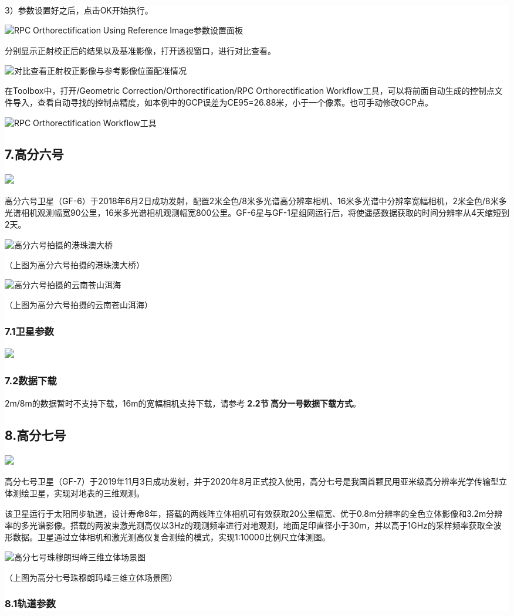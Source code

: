 3）参数设置好之后，点击OK开始执行。

![RPC Orthorectification Using Reference Image参数设置面板](http://pics.landcover100.com/pics///6256d0604633f.png)

分别显示正射校正后的结果以及基准影像，打开透视窗口，进行对比查看。

![对比查看正射校正影像与参考影像位置配准情况](http://pics.landcover100.com/pics///6256d088c8470.png)



在Toolbox中，打开/Geometric Correction/Orthorectification/RPC Orthorectification Workflow工具，可以将前面自动生成的控制点文件导入，查看自动寻找的控制点精度，如本例中的GCP误差为CE95=26.88米，小于一个像素。也可手动修改GCP点。

![RPC Orthorectification Workflow工具](http://pics.landcover100.com/pics///6256d0a39a27d.png)

## 7.高分六号

![](http://pics.landcover100.com/pics//image/20211210012850.png)

高分六号卫星（GF-6）于2018年6月2日成功发射，配置2米全色/8米多光谱高分辨率相机、16米多光谱中分辨率宽幅相机，2米全色/8米多光谱相机观测幅宽90公里，16米多光谱相机观测幅宽800公里。GF-6星与GF-1星组网运行后，将使遥感数据获取的时间分辨率从4天缩短到2天。

![高分六号拍摄的港珠澳大桥](http://pics.landcover100.com/pics/20222209/62a0cd7352a97.webp)

（上图为高分六号拍摄的港珠澳大桥）

![高分六号拍摄的云南苍山洱海](http://pics.landcover100.com/pics/20222209/62a0cdcf4984d.webp)

（上图为高分六号拍摄的云南苍山洱海）

### 7.1卫星参数

![](http://pics.landcover100.com/pics//image/20211210013230.png)

### 7.2数据下载

2m/8m的数据暂时不支持下载，16m的宽幅相机支持下载，请参考  **2.2节 高分一号数据下载方式**。

## 8.高分七号

![](http://pics.landcover100.com/pics//image/20211210013535.png)

高分七号卫星（GF-7）于2019年11月3日成功发射，并于2020年8月正式投入使用，高分七号是我国首颗民用亚米级高分辨率光学传输型立体测绘卫星，实现对地表的三维观测。

该卫星运行于太阳同步轨道，设计寿命8年，搭载的两线阵立体相机可有效获取20公里幅宽、优于0.8m分辨率的全色立体影像和3.2m分辨率的多光谱影像。搭载的两波束激光测高仪以3Hz的观测频率进行对地观测，地面足印直径小于30m，并以高于1GHz的采样频率获取全波形数据。卫星通过立体相机和激光测高仪复合测绘的模式，实现1:10000比例尺立体测图。

![高分七号珠穆朗玛峰三维立体场景图](http://pics.landcover100.com/pics/20222209/62a0ce5504ce5.webp)

（上图为高分七号珠穆朗玛峰三维立体场景图）

### 8.1轨道参数
